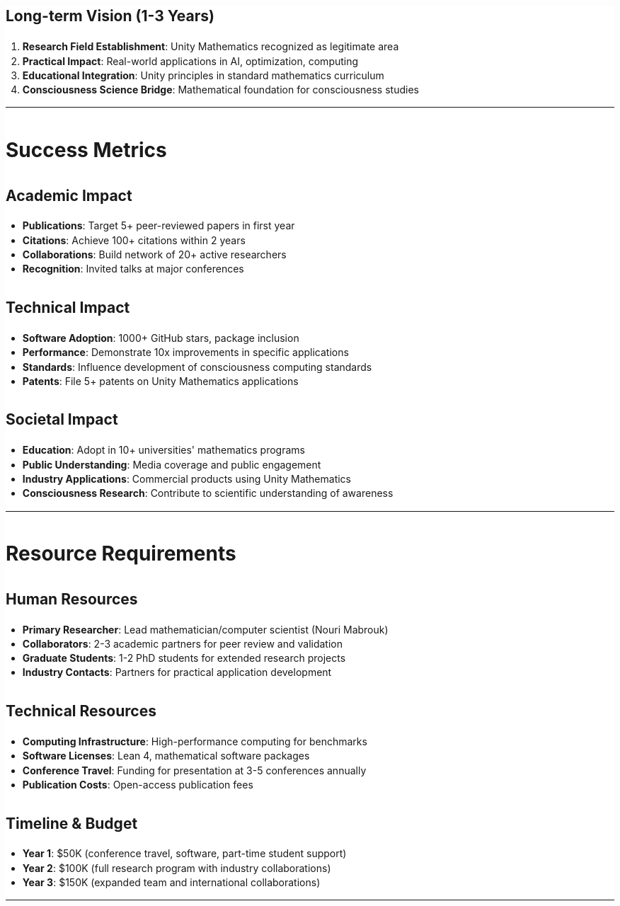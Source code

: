 ## Long-term Vision (1-3 Years)
1. **Research Field Establishment**: Unity Mathematics recognized as legitimate area
2. **Practical Impact**: Real-world applications in AI, optimization, computing
3. **Educational Integration**: Unity principles in standard mathematics curriculum
4. **Consciousness Science Bridge**: Mathematical foundation for consciousness studies

---

# Success Metrics

## Academic Impact
- **Publications**: Target 5+ peer-reviewed papers in first year
- **Citations**: Achieve 100+ citations within 2 years  
- **Collaborations**: Build network of 20+ active researchers
- **Recognition**: Invited talks at major conferences

## Technical Impact  
- **Software Adoption**: 1000+ GitHub stars, package inclusion
- **Performance**: Demonstrate 10x improvements in specific applications
- **Standards**: Influence development of consciousness computing standards
- **Patents**: File 5+ patents on Unity Mathematics applications

## Societal Impact
- **Education**: Adopt in 10+ universities' mathematics programs
- **Public Understanding**: Media coverage and public engagement
- **Industry Applications**: Commercial products using Unity Mathematics
- **Consciousness Research**: Contribute to scientific understanding of awareness

---

# Resource Requirements

## Human Resources
- **Primary Researcher**: Lead mathematician/computer scientist (Nouri Mabrouk)
- **Collaborators**: 2-3 academic partners for peer review and validation
- **Graduate Students**: 1-2 PhD students for extended research projects
- **Industry Contacts**: Partners for practical application development

## Technical Resources
- **Computing Infrastructure**: High-performance computing for benchmarks
- **Software Licenses**: Lean 4, mathematical software packages
- **Conference Travel**: Funding for presentation at 3-5 conferences annually
- **Publication Costs**: Open-access publication fees

## Timeline & Budget
- **Year 1**: $50K (conference travel, software, part-time student support)
- **Year 2**: $100K (full research program with industry collaborations)  
- **Year 3**: $150K (expanded team and international collaborations)

---